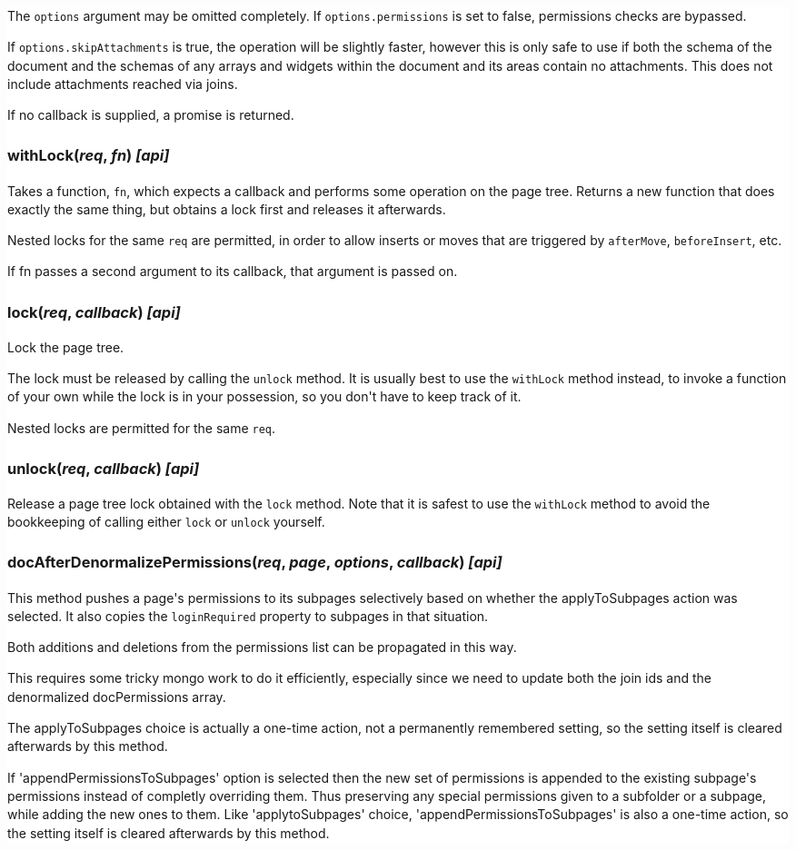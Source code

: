 The `options` argument may be omitted completely. If
`options.permissions` is set to false, permissions checks
are bypassed.

If `options.skipAttachments` is true, the operation will be slightly
faster, however this is only safe to use if both the schema of the document
and the schemas of any arrays and widgets within the document and its
areas contain no attachments. This does not include attachments
reached via joins.

If no callback is supplied, a promise is returned.
### withLock(*req*, *fn*) *[api]*
Takes a function, `fn`, which expects a callback and performs
some operation on the page tree. Returns a new function that
does exactly the same thing, but obtains a lock first and
releases it afterwards.

Nested locks for the same `req` are permitted, in order to allow
inserts or moves that are triggered by `afterMove`, `beforeInsert`, etc.

If fn passes a second argument to its callback, that argument
is passed on.
### lock(*req*, *callback*) *[api]*
Lock the page tree.

The lock must be released by calling the `unlock` method.
It is usually best to use the `withLock` method instead, to
invoke a function of your own while the lock is in your
possession, so you don't have to keep track of it.

Nested locks are permitted for the same `req`.
### unlock(*req*, *callback*) *[api]*
Release a page tree lock obtained with the `lock` method.
Note that it is safest to use the `withLock` method to avoid
the bookkeeping of calling either `lock` or `unlock` yourself.
### docAfterDenormalizePermissions(*req*, *page*, *options*, *callback*) *[api]*
This method pushes a page's permissions to its subpages selectively based on
whether the applyToSubpages action was selected. It also copies
the `loginRequired` property to subpages in that situation.

Both additions and deletions from the permissions list can be propagated
in this way.

This requires some tricky mongo work to do it efficiently, especially since we
need to update both the join ids and the denormalized docPermissions array.

The applyToSubpages choice is actually a one-time action, not a permanently
remembered setting, so the setting itself is cleared afterwards by this
method.

If 'appendPermissionsToSubpages' option is selected then the new set of
permissions is appended to the existing subpage\'s permissions instead of completly overriding them.
Thus preserving any special permissions given to a subfolder or a subpage, while
adding the new ones to them. Like 'applytoSubpages' choice, 'appendPermissionsToSubpages'
is also a one-time action, so the setting itself is cleared afterwards by this method.
